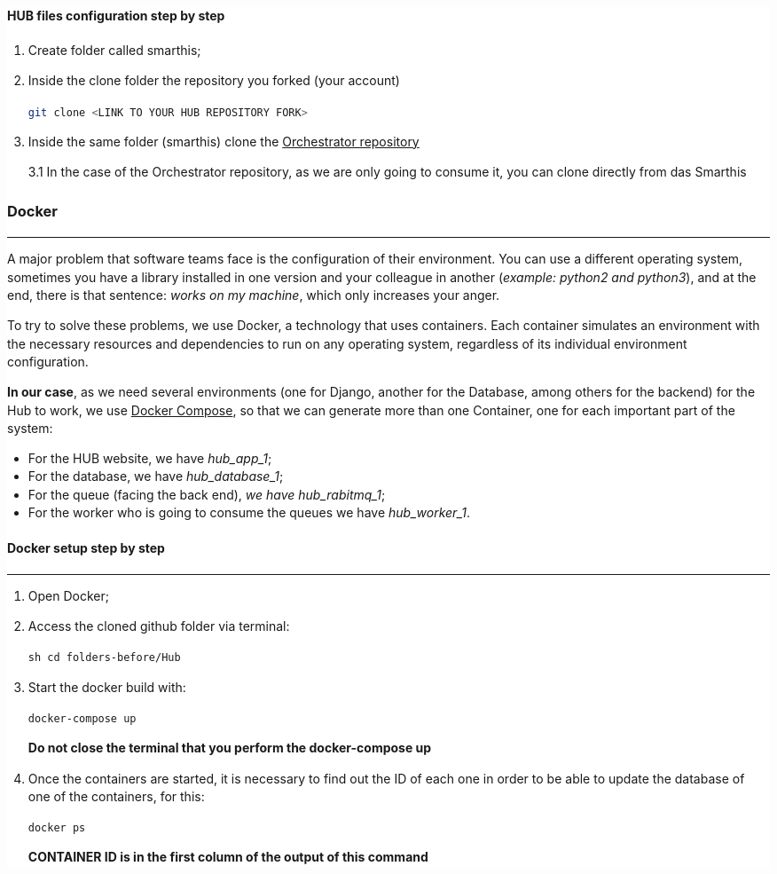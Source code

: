 #### HUB files configuration step by step

1. Create folder called smarthis;
2. Inside the clone folder the repository you forked (your account)

    ```sh
    git clone <LINK TO YOUR HUB REPOSITORY FORK>
    ```

3. Inside the same folder (smarthis) clone the [Orchestrator repository](https://github.com/SmarthisHub/Orchestrator)

    3.1 In the case of the Orchestrator repository, as we are only going to consume it, you can clone directly from das Smarthis

### Docker

---

A major problem that software teams face is the configuration of their environment. You can use a different operating system, sometimes you have a library installed in one version and your colleague in another (_example: python2 and python3_), and at the end, there is that sentence: _works on my machine_, which only increases your anger.

To try to solve these problems, we use Docker, a technology that uses containers. Each container simulates an environment with the necessary resources and dependencies to run on any operating system, regardless of its individual environment configuration.

**In our case**, as we need several environments (one for Django, another for the Database, among others for the backend) for the Hub to work, we use [Docker Compose](https://docs.docker.com/compose/), so that we can generate more than one Container, one for each important part of the system:

-   For the HUB website, we have _hub_app_1_;
-   For the database, we have _hub_database_1_;
-   For the queue (facing the back end), _we have hub_rabitmq_1_;
-   For the worker who is going to consume the queues we have _hub_worker_1_.

#### Docker setup step by step

---

1.  Open Docker;

2.  Access the cloned github folder via terminal:

        sh cd folders-before/Hub

3.  Start the docker build with:

        docker-compose up

    **Do not close the terminal that you perform the docker-compose up**

4.  Once the containers are started, it is necessary to find out the ID of each one in order to be able to update the database of one of the containers, for this:

        docker ps

    **CONTAINER ID is in the first column of the output of this command**
